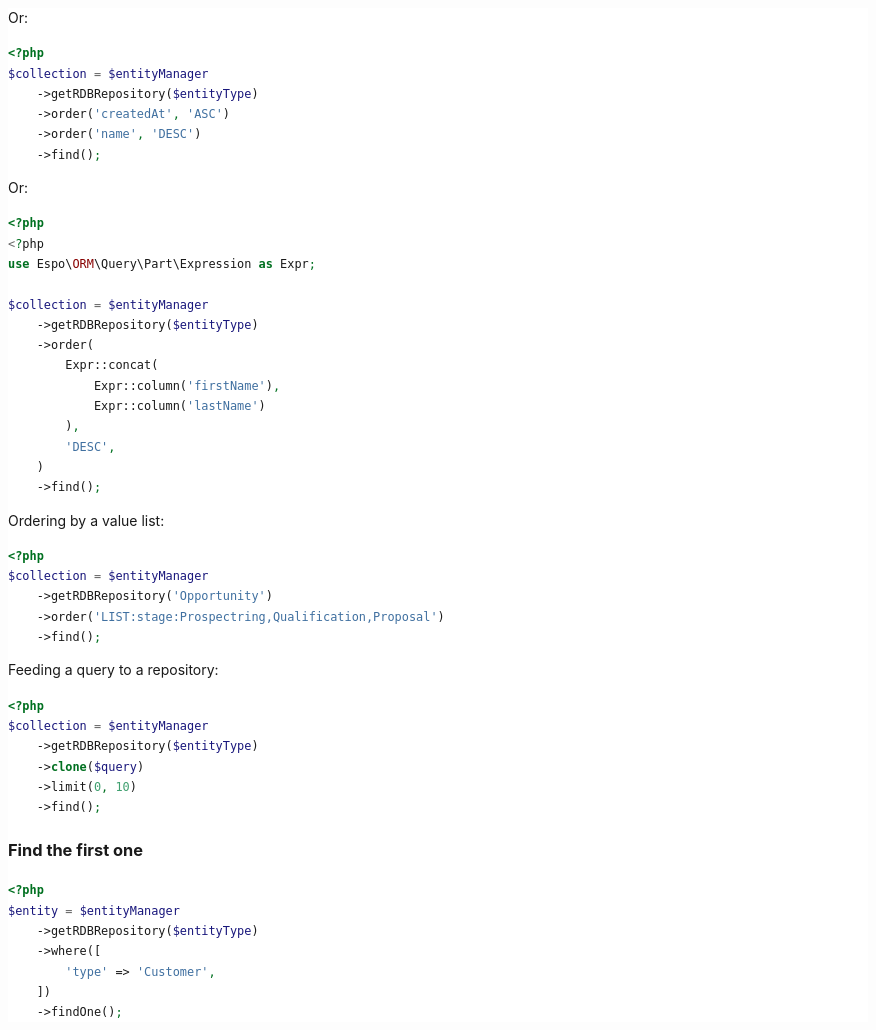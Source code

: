 Or:

```php
<?php
$collection = $entityManager
    ->getRDBRepository($entityType)
    ->order('createdAt', 'ASC')
    ->order('name', 'DESC')
    ->find();
```

Or:

```php
<?php
<?php
use Espo\ORM\Query\Part\Expression as Expr;

$collection = $entityManager
    ->getRDBRepository($entityType)
    ->order(
        Expr::concat(
            Expr::column('firstName'),
            Expr::column('lastName')
        ),
        'DESC',            
    )
    ->find();
```

Ordering by a value list:

```php
<?php
$collection = $entityManager
    ->getRDBRepository('Opportunity')
    ->order('LIST:stage:Prospectring,Qualification,Proposal')
    ->find();
```

Feeding a query to a repository:

```php
<?php
$collection = $entityManager
    ->getRDBRepository($entityType)
    ->clone($query)
    ->limit(0, 10)
    ->find();
```

### Find the first one

```php
<?php
$entity = $entityManager
    ->getRDBRepository($entityType)
    ->where([
        'type' => 'Customer',
    ])
    ->findOne();
```
